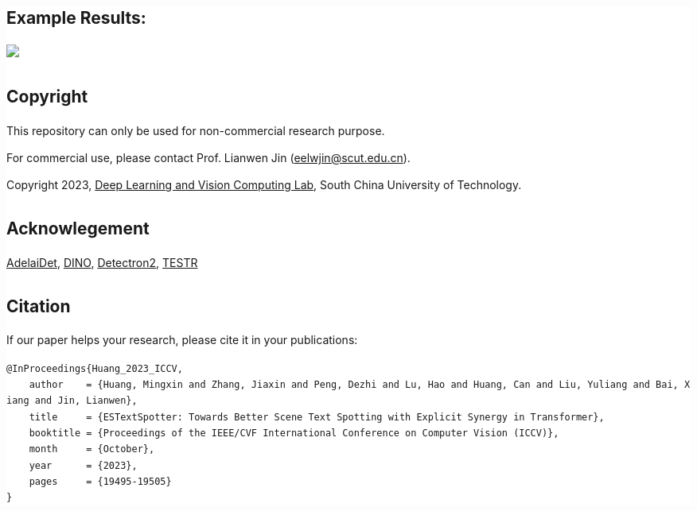 ## Example Results:

<img src="figs/results.png" width="100%">

## Copyright
This repository can only be used for non-commercial research purpose.

For commercial use, please contact Prof. Lianwen Jin (eelwjin@scut.edu.cn).

Copyright 2023, [Deep Learning and Vision Computing Lab](http://www.dlvc-lab.net), South China University of Technology. 

## Acknowlegement
[AdelaiDet](https://github.com/aim-uofa/AdelaiDet), [DINO](https://github.com/IDEA-Research/DINO), [Detectron2](https://github.com/facebookresearch/detectron2), [TESTR](https://github.com/mlpc-ucsd/TESTR/tree/main)

## Citation

If our paper helps your research, please cite it in your publications:

```
@InProceedings{Huang_2023_ICCV,
    author    = {Huang, Mingxin and Zhang, Jiaxin and Peng, Dezhi and Lu, Hao and Huang, Can and Liu, Yuliang and Bai, Xiang and Jin, Lianwen},
    title     = {ESTextSpotter: Towards Better Scene Text Spotting with Explicit Synergy in Transformer},
    booktitle = {Proceedings of the IEEE/CVF International Conference on Computer Vision (ICCV)},
    month     = {October},
    year      = {2023},
    pages     = {19495-19505}
}
